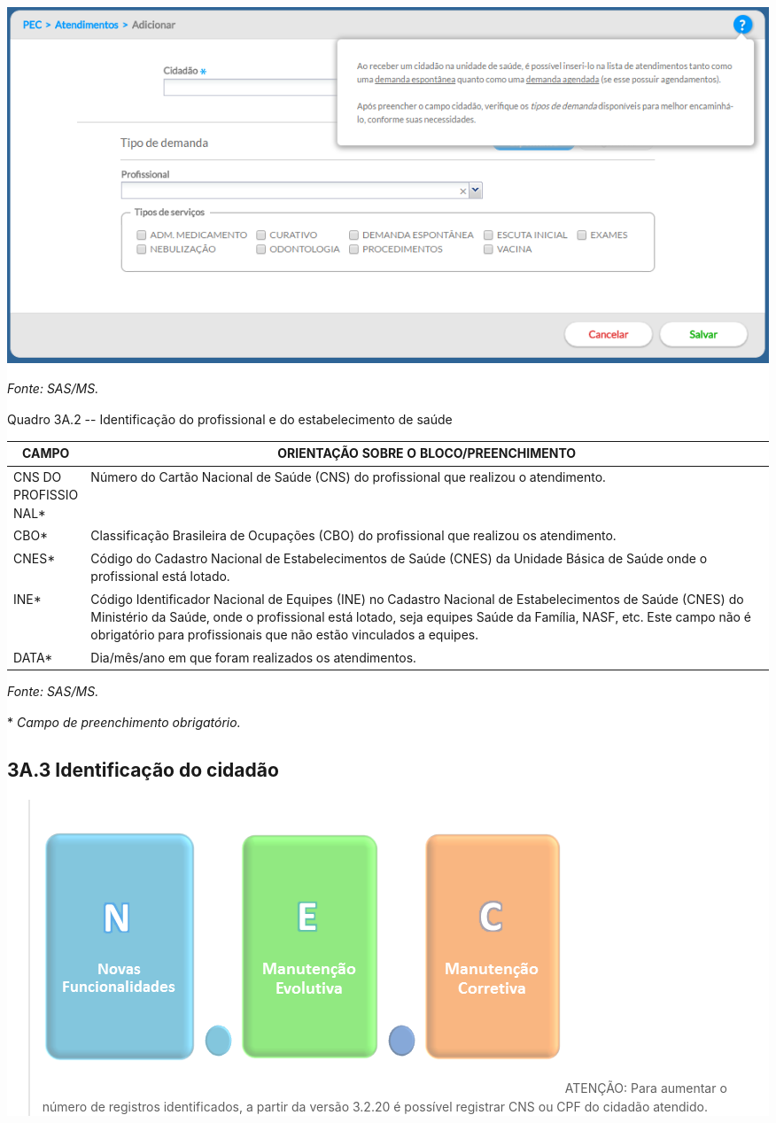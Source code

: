![](media/image35.png)

*Fonte: SAS/MS.*

Quadro 3A.2 -- Identificação do profissional e do estabelecimento de saúde

|CAMPO|ORIENTAÇÃO SOBRE O BLOCO/PREENCHIMENTO|
|-|-|
|CNS DO PROFISSIONAL*|   Número do Cartão Nacional de Saúde (CNS) do profissional que realizou o atendimento.|
|CBO*|                   Classificação Brasileira de Ocupações (CBO) do profissional que realizou os atendimento.|
|CNES*|                  Código do Cadastro Nacional de Estabelecimentos de Saúde (CNES) da Unidade Básica de Saúde onde o profissional está lotado.|
|INE*|                   Código Identificador Nacional de Equipes (INE) no Cadastro Nacional de Estabelecimentos de Saúde (CNES) do Ministério da Saúde, onde o profissional está lotado, seja equipes Saúde da Família, NASF, etc. Este campo não é obrigatório para profissionais que não estão vinculados a equipes.|
|DATA*|                  Dia/mês/ano em que foram realizados os atendimentos.|

*Fonte: SAS/MS.*

\* *Campo de preenchimento obrigatório.*

## 3A.3 Identificação do cidadão

> ![](media/image2.png) ATENÇÃO: Para aumentar o número de registros identificados, a partir da versão 3.2.20 é possível registrar CNS ou CPF do cidadão atendido.
